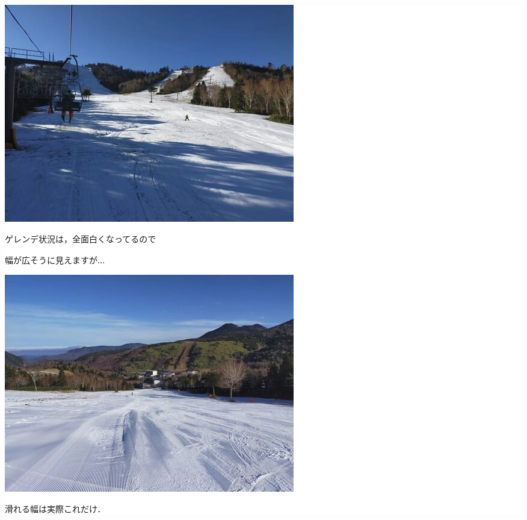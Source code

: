 


![62c28b7911d13dbdfe2cdb0ba9f9d6cc.jpg](images/62c28b7911d13dbdfe2cdb0ba9f9d6cc.jpg)




ゲレンデ状況は，全面白くなってるので


幅が広そうに見えますが…




![443f0520a358fc48b801099638f61e64.jpg](images/443f0520a358fc48b801099638f61e64.jpg)




滑れる幅は実際これだけ．
